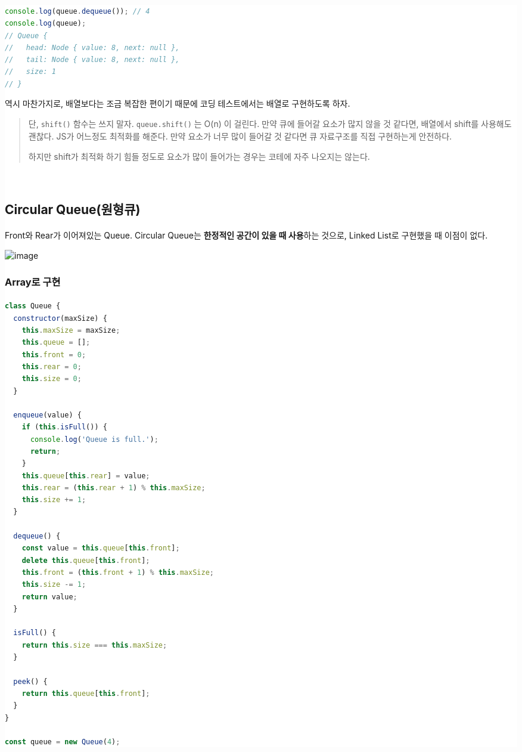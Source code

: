 ```js
console.log(queue.dequeue()); // 4
console.log(queue);
// Queue {
//   head: Node { value: 8, next: null },
//   tail: Node { value: 8, next: null },
//   size: 1
// }
```

역시 마찬가지로, 배열보다는 조금 복잡한 편이기 때문에 코딩 테스트에서는 배열로 구현하도록 하자.

> 단, `shift()` 함수는 쓰지 말자. `queue.shift()` 는 O(n) 이 걸린다. 만약 큐에 들어갈 요소가 많지 않을 것 같다면, 배열에서 shift를 사용해도 괜찮다. JS가 어느정도 최적화를 해준다. 만약 요소가 너무 많이 들어갈 것 같다면 큐 자료구조를 직접 구현하는게 안전하다.
>
> 하지만 shift가 최적화 하기 힘들 정도로 요소가 많이 들어가는 경우는 코테에 자주 나오지는 않는다.

<br/>

## Circular Queue(원형큐)

Front와 Rear가 이어져있는 Queue. Circular Queue는 **한정적인 공간이 있을 때 사용**하는 것으로, Linked List로 구현했을 때 이점이 없다.

<img width="560" alt="image" src="https://user-images.githubusercontent.com/59427983/224194671-7e7b8158-23fd-49e1-af26-05b33aa34fe4.png">

### Array로 구현

```js
class Queue {
  constructor(maxSize) {
    this.maxSize = maxSize;
    this.queue = [];
    this.front = 0;
    this.rear = 0;
    this.size = 0;
  }

  enqueue(value) {
    if (this.isFull()) {
      console.log('Queue is full.');
      return;
    }
    this.queue[this.rear] = value;
    this.rear = (this.rear + 1) % this.maxSize;
    this.size += 1;
  }

  dequeue() {
    const value = this.queue[this.front];
    delete this.queue[this.front];
    this.front = (this.front + 1) % this.maxSize;
    this.size -= 1;
    return value;
  }

  isFull() {
    return this.size === this.maxSize;
  }

  peek() {
    return this.queue[this.front];
  }
}

const queue = new Queue(4);
```